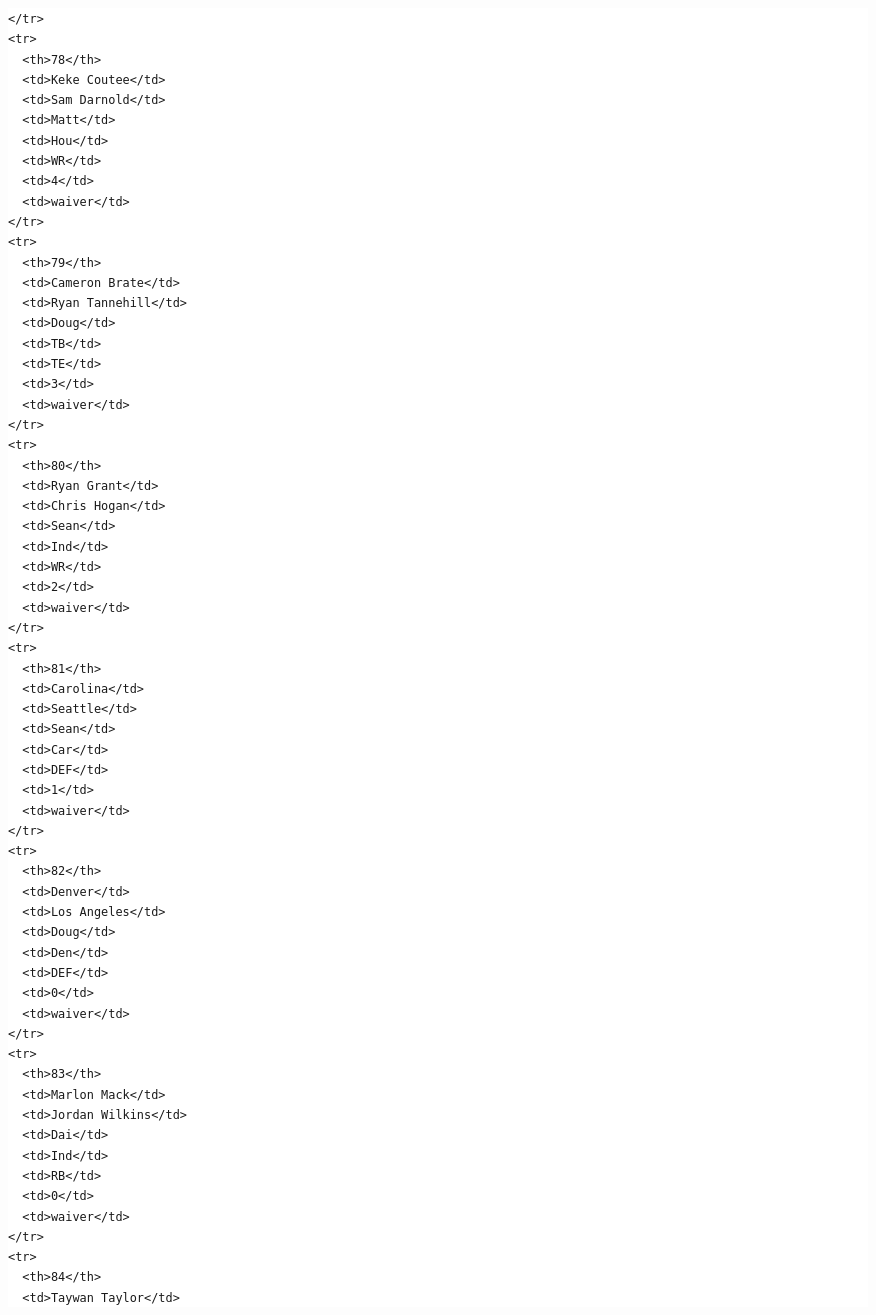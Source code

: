     </tr>
    <tr>
      <th>78</th>
      <td>Keke Coutee</td>
      <td>Sam Darnold</td>
      <td>Matt</td>
      <td>Hou</td>
      <td>WR</td>
      <td>4</td>
      <td>waiver</td>
    </tr>
    <tr>
      <th>79</th>
      <td>Cameron Brate</td>
      <td>Ryan Tannehill</td>
      <td>Doug</td>
      <td>TB</td>
      <td>TE</td>
      <td>3</td>
      <td>waiver</td>
    </tr>
    <tr>
      <th>80</th>
      <td>Ryan Grant</td>
      <td>Chris Hogan</td>
      <td>Sean</td>
      <td>Ind</td>
      <td>WR</td>
      <td>2</td>
      <td>waiver</td>
    </tr>
    <tr>
      <th>81</th>
      <td>Carolina</td>
      <td>Seattle</td>
      <td>Sean</td>
      <td>Car</td>
      <td>DEF</td>
      <td>1</td>
      <td>waiver</td>
    </tr>
    <tr>
      <th>82</th>
      <td>Denver</td>
      <td>Los Angeles</td>
      <td>Doug</td>
      <td>Den</td>
      <td>DEF</td>
      <td>0</td>
      <td>waiver</td>
    </tr>
    <tr>
      <th>83</th>
      <td>Marlon Mack</td>
      <td>Jordan Wilkins</td>
      <td>Dai</td>
      <td>Ind</td>
      <td>RB</td>
      <td>0</td>
      <td>waiver</td>
    </tr>
    <tr>
      <th>84</th>
      <td>Taywan Taylor</td>